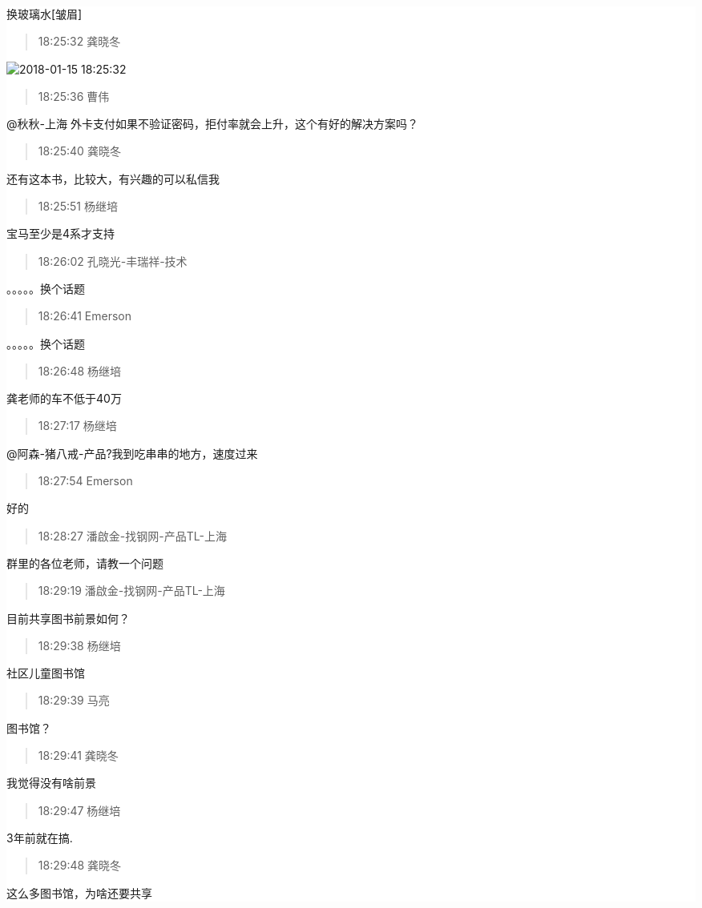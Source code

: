 换玻璃水[皱眉]  
   
> 18:25:32  龚晓冬  
   
![2018-01-15 18:25:32](http://static.cocolian.cn/img/201801/20180115_182532.png) 
   
> 18:25:36  曹伟  
   
@秋秋-上海 外卡支付如果不验证密码，拒付率就会上升，这个有好的解决方案吗？  
   
> 18:25:40  龚晓冬  
   
还有这本书，比较大，有兴趣的可以私信我  
   
> 18:25:51  杨继培  
   
宝马至少是4系才支持  
   
> 18:26:02  孔晓光-丰瑞祥-技术  
   
。。。。。换个话题  
   
> 18:26:41  Emerson  
   
。。。。。换个话题  
   
> 18:26:48  杨继培  
   
龚老师的车不低于40万  
   
> 18:27:17  杨继培  
   
@阿森-猪八戒-产品?我到吃串串的地方，速度过来  
   
> 18:27:54  Emerson  
   
好的  
   
> 18:28:27  潘啟金-找钢网-产品TL-上海  
   
群里的各位老师，请教一个问题  
   
> 18:29:19  潘啟金-找钢网-产品TL-上海  
   
目前共享图书前景如何？  
   
> 18:29:38  杨继培  
   
社区儿童图书馆  
   
> 18:29:39  马亮  
   
图书馆？  
   
> 18:29:41  龚晓冬  
   
我觉得没有啥前景  
   
> 18:29:47  杨继培  
   
3年前就在搞.  
   
> 18:29:48  龚晓冬  
   
这么多图书馆，为啥还要共享  
   